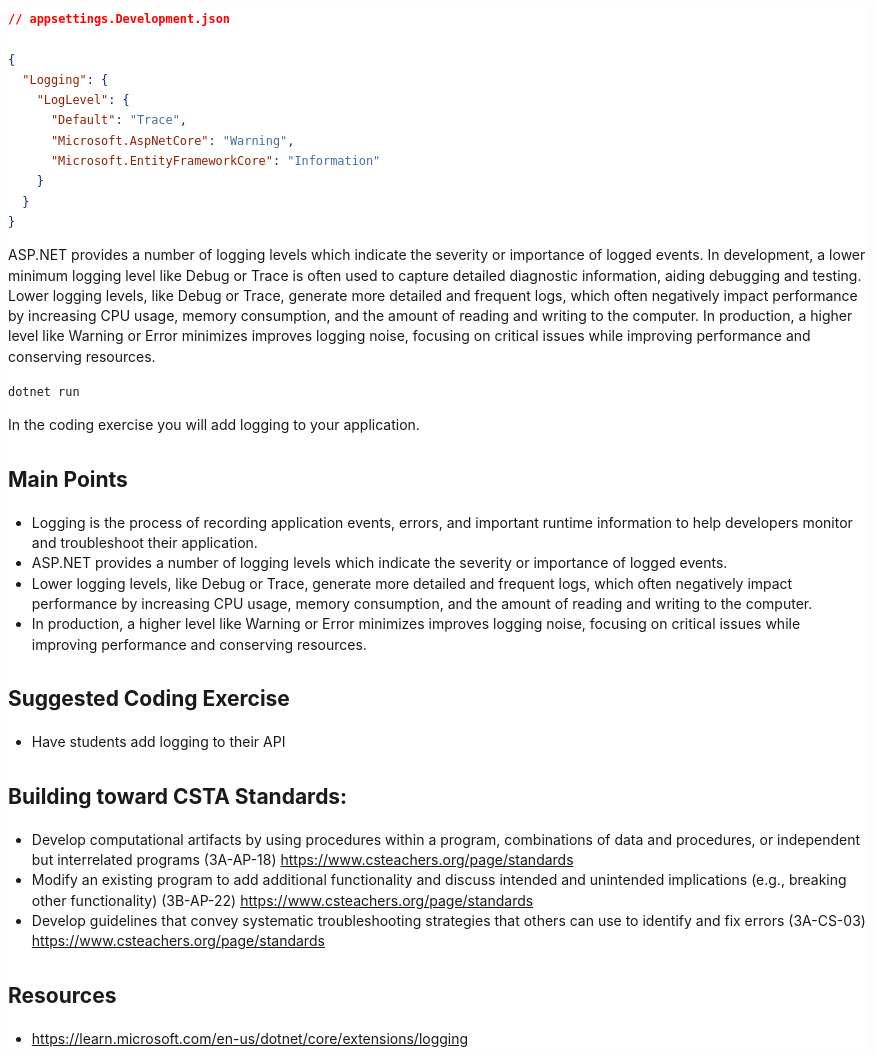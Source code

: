 ``` json
// appsettings.Development.json

{
  "Logging": {
    "LogLevel": {
      "Default": "Trace",
      "Microsoft.AspNetCore": "Warning",
      "Microsoft.EntityFrameworkCore": "Information"
    }
  }
}

```

ASP.NET provides a number of logging levels which indicate the severity or importance of logged events. In development, a lower minimum logging level like Debug or Trace is often used to capture detailed diagnostic information, aiding debugging and testing. Lower logging levels, like Debug or Trace, generate more detailed and frequent logs, which often negatively impact performance by increasing CPU usage, memory consumption, and the amount of reading and writing to the computer.  In production, a higher level like Warning or Error minimizes improves logging noise, focusing on critical issues while improving performance and conserving resources.

`dotnet run`

In the coding exercise you will add logging to your application.

## Main Points
- Logging is the process of recording application events, errors, and important runtime information to help developers monitor and troubleshoot their application.
- ASP.NET provides a number of logging levels which indicate the severity or importance of logged events.
- Lower logging levels, like Debug or Trace, generate more detailed and frequent logs, which often negatively impact performance by increasing CPU usage, memory consumption, and the amount of reading and writing to the computer.  
- In production, a higher level like Warning or Error minimizes improves logging noise, focusing on critical issues while improving performance and conserving resources.

## Suggested Coding Exercise
- Have students add logging to their API

## Building toward CSTA Standards:
- Develop computational artifacts by using procedures within a program, combinations of data and procedures, or independent but interrelated programs (3A-AP-18) https://www.csteachers.org/page/standards
- Modify an existing program to add additional functionality and discuss intended and unintended implications (e.g., breaking other functionality) (3B-AP-22) https://www.csteachers.org/page/standards
- Develop guidelines that convey systematic troubleshooting strategies that others can use to identify and fix errors (3A-CS-03) https://www.csteachers.org/page/standards

## Resources
- https://learn.microsoft.com/en-us/dotnet/core/extensions/logging